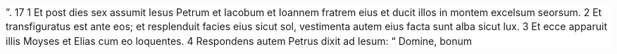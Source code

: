 ”.
17
1
Et
post
dies
sex
assumit
Iesus
Petrum
et
Iacobum
et
Ioannem
fratrem
eius
et
ducit
illos
in
montem
excelsum
seorsum.
2
Et
transfiguratus
est
ante
eos;
et
resplenduit
facies
eius
sicut
sol,
vestimenta
autem
eius
facta
sunt
alba
sicut
lux.
3
Et
ecce
apparuit
illis
Moyses
et
Elias
cum
eo
loquentes.
4
Respondens
autem
Petrus
dixit
ad
Iesum:
“
Domine,
bonum